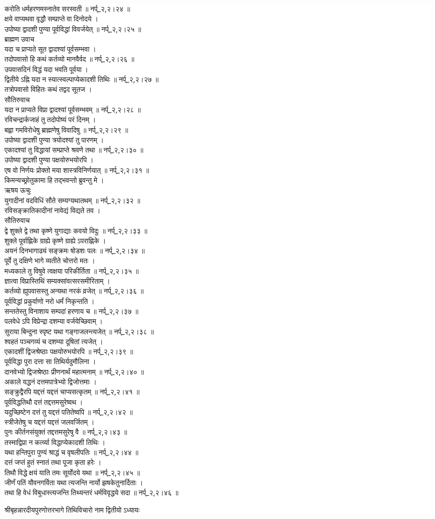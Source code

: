 करोति धर्महरणमस्नातेव सरस्वती ॥ नर्प्_२,२।२४ ॥  
क्षये वाप्यथवा वृद्धौ सम्प्राप्ते वा दिनोदये ।  
उपोष्या द्वादशी पुण्या पूर्वविद्धां विवर्जयेत् ॥ नर्प्_२,२।२५ ॥  
ब्राह्मण उवाच  
यदा च प्राप्यते सूत द्वादश्यां पूर्वसम्भवा ।  
तदोपवासो हि कथं कर्तव्यो मानवैर्वद ॥ नर्प्_२,२।२६ ॥  
उपवासदिनं विद्धं यदा भवति पूर्वया ।  
द्वितीये ऽह्नि यदा न स्यात्स्वल्पाप्येकादशी तिथिः ॥ नर्प्_२,२।२७ ॥  
तत्रोपवासो विहितः कथं तद्वद सूतज ।  
सौतिरुवाच  
यदा न प्राप्यते विप्रा द्वादश्यां पूर्वसम्भवम् ॥ नर्प्_२,२।२८ ॥  
रविचन्द्रार्कजाहं तु तदोपोष्यं परं दिनम् ।  
बह्वा गमविरोधेषु ब्राह्मणेषु विवादिषु ॥ नर्प्_२,२।२९ ॥  
उपोष्या द्वादशी पुण्या त्रयोदश्यां तु पारणम् ।  
एकादश्यां तु विद्धायां सम्प्राप्ते श्रवणे तथा ॥ नर्प्_२,२।३० ॥  
उपोष्या द्वादशी पुण्या पक्षयोरुभयोरपि ।  
एष वो निर्णयः प्रोक्तो मया शास्त्रविनिर्णयात् ॥ नर्प्_२,२।३१ ॥  
किमन्यच्छ्रोतुकामा हि तद्भवन्तो ब्रुवन्तु मे ।  
ऋषय ऊचुः  
युगादीनां वदविधिं सौते सम्यग्यथातथम् ॥ नर्प्_२,२।३२ ॥  
रविसङ्क्रातिकादीनां नावेद्यं विद्यते तव ।  
सौतिरुवाच  
द्वे शुक्ले द्वे तथा कृष्णे युगाद्याः कवयो विदुः ॥ नर्प्_२,२।३३ ॥  
शुक्ले पूर्वाह्णिके ग्राह्ये कृष्णे ग्राह्ये ऽपराह्णिके ।  
अयनं दिनभागाढ्यं सङ्क्रमः षोडशः पलः ॥ नर्प्_२,२।३४ ॥  
पूर्वे तु दक्षिणे भागे व्यतीते चोत्तरो मतः ।  
मध्यकाले तु विषुवे त्वक्षया परिकीर्तिता ॥ नर्प्_२,२।३५ ॥  
ज्ञात्वा विप्रास्तिथिं सम्यक्सांवत्सरसमीरिताम् ।  
कर्तव्यो ह्युपवासस्तु अन्यथा नरकं व्रजेत् ॥ नर्प्_२,२।३६ ॥  
पूर्वविद्धां प्रकुर्वाणो नरो धर्मं निकृन्तति ।  
सन्ततेस्तु विनाशाय सम्पदां हरणाय च ॥ नर्प्_२,२।३७ ॥  
पलवेधे ऽपि विप्रेन्द्रा दशम्या वर्जयेच्छिवाम् ।  
सुराया बिन्दुना स्पृष्ट यथा गङ्गाजलन्त्यजेत् ॥ नर्प्_२,२।३८ ॥  
श्वहतं पञ्चगव्यं च दशम्या दूषितां त्यजेत् ।  
एकादशीं द्विजश्रेष्ठाः पक्षयोरुभयोरपि ॥ नर्प्_२,२।३९ ॥  
पूर्वविद्धा पुरा दत्ता सा तिथिर्यदुमौलिना ।  
दानवेभ्यो द्विजश्रेष्ठाः प्रीणनार्थं महात्मनाम् ॥ नर्प्_२,२।४० ॥  
अकाले यद्धनं दत्तमपात्रेभ्यो द्विजोत्तमाः ।  
सङ्क्रुद्वैरपि यद्दत्तं यद्दत्तं चाप्यसत्कृतम् ॥ नर्प्_२,२।४१ ॥  
पूर्वविद्धतिथौ दत्तं तद्दत्तमसुरेष्वथ ।  
यदुच्छिष्टेन दत्तं तु यद्दत्तं पतितेष्वपि ॥ नर्प्_२,२।४२ ॥  
स्त्रीजेतेषु च यद्दत्तं यद्दत्तं जलवर्जितम् ।  
पुनः कीर्तनसंयुक्तं तद्दत्तमसुरेषु वै ॥ नर्प्_२,२।४३ ॥  
तस्माद्विप्रा न कर्त्व्या विद्धाप्येकादशी तिथिः ।  
यथा हन्तिपुरा पुण्यं श्राद्धं च वृषलीपतिः ॥ नर्प्_२,२।४४ ॥  
दत्तं जप्तं हुतं स्नातं तथा पूजा कृता हरेः ।  
तिथौ विद्धे क्षयं याति तमः सूर्योदये यथा ॥ नर्प्_२,२।४५ ॥  
जीर्णं पतिं यौवनगर्विता यथा त्यजन्ति नार्यो झषकेतुनार्दिताः ।  
तथा हि वेधं विबुधास्त्यजन्ति तिथ्यन्तरं धर्मविवृद्धये सदा ॥ नर्प्_२,२।४६ ॥  
    
श्रीबृहन्नारदीयपुरणोत्तरभागे तिथिविचारो नाम द्वितीयो ऽध्यायः
